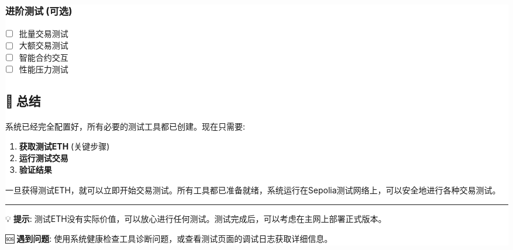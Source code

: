 ### 进阶测试 (可选)
- [ ] 批量交易测试
- [ ] 大额交易测试
- [ ] 智能合约交互
- [ ] 性能压力测试

## 🎉 总结

系统已经完全配置好，所有必要的测试工具都已创建。现在只需要:

1. **获取测试ETH** (关键步骤)
2. **运行测试交易** 
3. **验证结果**

一旦获得测试ETH，就可以立即开始交易测试。所有工具都已准备就绪，系统运行在Sepolia测试网络上，可以安全地进行各种交易测试。

---

💡 **提示**: 测试ETH没有实际价值，可以放心进行任何测试。测试完成后，可以考虑在主网上部署正式版本。

🆘 **遇到问题**: 使用系统健康检查工具诊断问题，或查看测试页面的调试日志获取详细信息。
